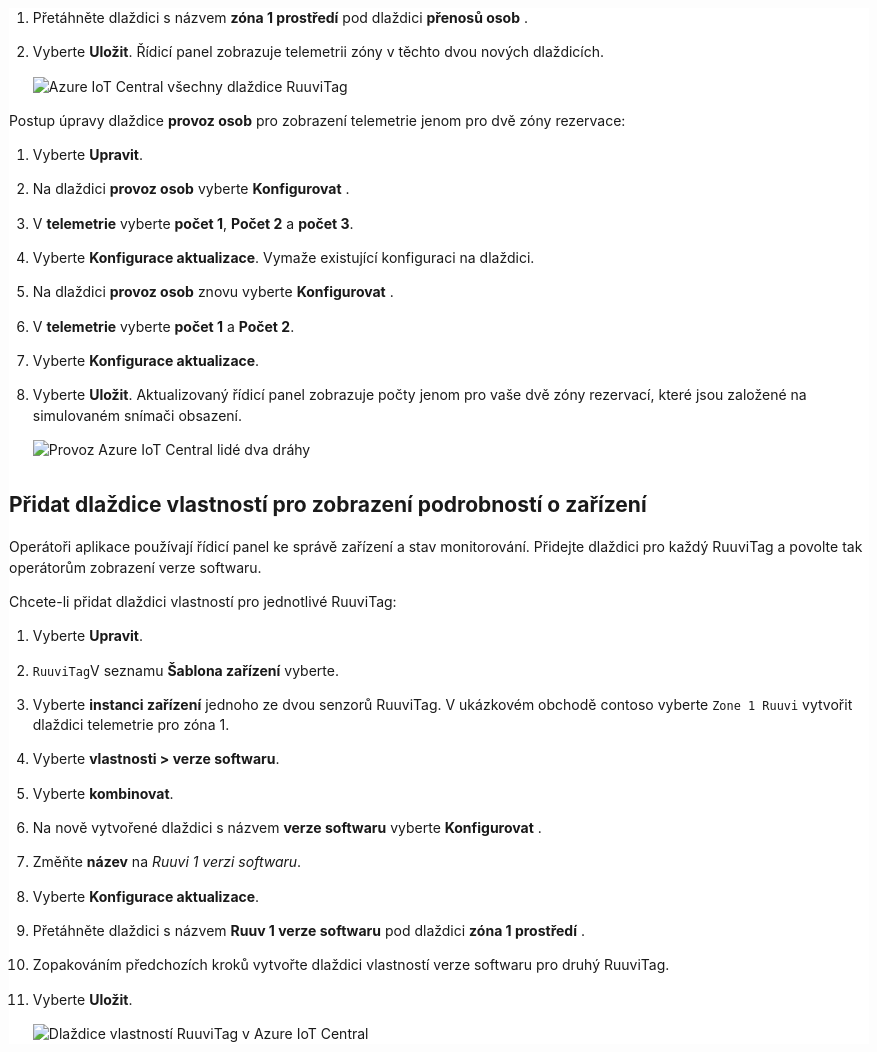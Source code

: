 1. Přetáhněte dlaždici s názvem **zóna 1 prostředí** pod dlaždici **přenosů osob** . 

1. Vyberte **Uložit**. Řídicí panel zobrazuje telemetrii zóny v těchto dvou nových dlaždicích.

    ![Azure IoT Central všechny dlaždice RuuviTag](./media/tutorial-in-store-analytics-customize-dashboard/all-ruuvitag-tiles.png)

Postup úpravy dlaždice **provoz osob** pro zobrazení telemetrie jenom pro dvě zóny rezervace:

1. Vyberte **Upravit**. 

1. Na dlaždici **provoz osob** vyberte **Konfigurovat** .

1. V **telemetrie** vyberte **počet 1**, **Počet 2** a **počet 3**. 

1. Vyberte **Konfigurace aktualizace**. Vymaže existující konfiguraci na dlaždici. 

1. Na dlaždici **provoz osob** znovu vyberte **Konfigurovat** .

1. V **telemetrie** vyberte **počet 1** a **Počet 2**. 

1. Vyberte **Konfigurace aktualizace**. 

1. Vyberte **Uložit**.  Aktualizovaný řídicí panel zobrazuje počty jenom pro vaše dvě zóny rezervací, které jsou založené na simulovaném snímači obsazení.

    ![Provoz Azure IoT Central lidé dva dráhy](./media/tutorial-in-store-analytics-customize-dashboard/people-traffic-two-lanes.png)

## <a name="add-property-tiles-to-display-device-details"></a>Přidat dlaždice vlastností pro zobrazení podrobností o zařízení
Operátoři aplikace používají řídicí panel ke správě zařízení a stav monitorování. Přidejte dlaždici pro každý RuuviTag a povolte tak operátorům zobrazení verze softwaru. 

Chcete-li přidat dlaždici vlastností pro jednotlivé RuuviTag:

1. Vyberte **Upravit**.

1. `RuuviTag`V seznamu **Šablona zařízení** vyberte. 

1. Vyberte **instanci zařízení** jednoho ze dvou senzorů RuuviTag. V ukázkovém obchodě contoso vyberte `Zone 1 Ruuvi` vytvořit dlaždici telemetrie pro zóna 1. 

1. Vyberte **vlastnosti > verze softwaru**.

1. Vyberte **kombinovat**. 

1. Na nově vytvořené dlaždici s názvem **verze softwaru** vyberte **Konfigurovat** . 

1. Změňte **název** na *Ruuvi 1 verzi softwaru*.

1. Vyberte **Konfigurace aktualizace**. 

1. Přetáhněte dlaždici s názvem **Ruuv 1 verze softwaru** pod dlaždici **zóna 1 prostředí** .

1. Zopakováním předchozích kroků vytvořte dlaždici vlastností verze softwaru pro druhý RuuviTag. 

1. Vyberte **Uložit**.  

    ![Dlaždice vlastností RuuviTag v Azure IoT Central](./media/tutorial-in-store-analytics-customize-dashboard/add-ruuvi-property-tiles.png)

